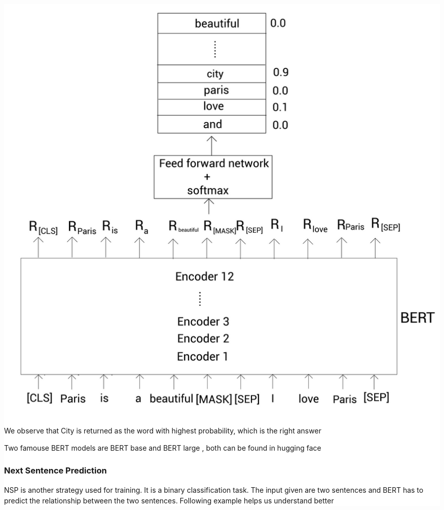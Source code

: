 ![Predicting Token](/BERT/image-23.png)

We observe that City is returned as the word with highest probability, which is the right answer

Two famouse BERT models are BERT base and BERT large , both can be found in hugging face 

### Next Sentence Prediction

NSP is another strategy used for training. It is a binary classification task. The input given are two sentences and BERT has to predict the relationship between the two sentences. Following example helps us understand better
